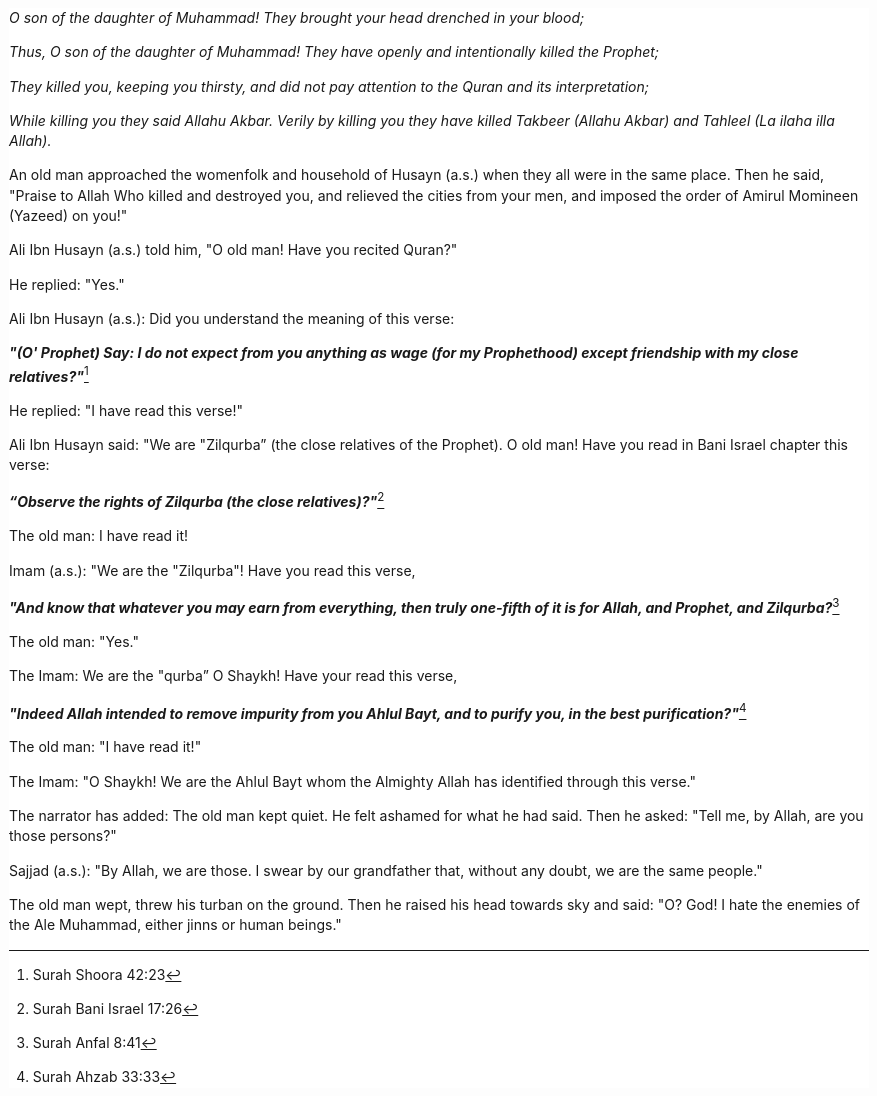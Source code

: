 *O son of the daughter of Muhammad! They brought your head drenched in
your blood;*

*Thus, O son of the daughter of Muhammad! They have openly and
intentionally killed the Prophet;*

*They killed you, keeping you thirsty, and did not pay attention to the
Quran and its interpretation;*

*While killing you they said Allahu Akbar. Verily by killing you they
have killed Takbeer (Allahu Akbar) and Tahleel (La ilaha illa Allah).*

An old man approached the womenfolk and household of Husayn (a.s.) when
they all were in the same place. Then he said, "Praise to Allah Who
killed and destroyed you, and relieved the cities from your men, and
imposed the order of Amirul Momineen (Yazeed) on you!"

Ali Ibn Husayn (a.s.) told him, "O old man! Have you recited Quran?"

He replied: "Yes."

Ali Ibn Husayn (a.s.): Did you understand the meaning of this verse:

***"(O' Prophet) Say: I do not expect from you anything as wage (for my
Prophethood) except friendship with my close relatives?"***[^13]

He replied: "I have read this verse!"

Ali Ibn Husayn said: "We are "Zilqurba” (the close relatives of the
Prophet). O old man! Have you read in Bani Israel chapter this verse:

***“Observe the rights of Zilqurba (the close relatives)?"***[^14]

The old man: I have read it!

Imam (a.s.): "We are the "Zilqurba"! Have you read this verse,

***"And know that whatever you may earn from everything, then truly
one-fifth of it is for Allah, and Prophet, and Zilqurba?***[^15]

The old man: "Yes."

The Imam: We are the "qurba” O Shaykh! Have your read this verse,

***"Indeed Allah intended to remove impurity from you Ahlul Bayt, and to
purify you, in the best purification?"***[^16]

The old man: "I have read it!"

The Imam: "O Shaykh! We are the Ahlul Bayt whom the Almighty Allah has
identified through this verse."

The narrator has added: The old man kept quiet. He felt ashamed for what
he had said. Then he asked: "Tell me, by Allah, are you those persons?"

Sajjad (a.s.): "By Allah, we are those. I swear by our grandfather that,
without any doubt, we are the same people."

The old man wept, threw his turban on the ground. Then he raised his
head towards sky and said: "O? God! I hate the enemies of the Ale
Muhammad, either jinns or human beings."


[^1]: It is mentioned in Tanqihul Maqal 1/380: I know not more about him
[^2]: Hasan bin Hasan bin Amirul Momineen Ali bin Abi Talib. He was
[^3]: Zaid bin Hasan, Abul Hasan Hashimi was from the companions of Imam
[^4]: Amr bin Hasan came to Iraq with his uncle Husayn and then went to
[^5]: Surah Fajr 89:14.
[^6]: Zaid bin Musa bin Ja’far bin Muhammad bin Ali bin Husayn Alawi
[^7]: Amr Ibn Harees Ibn Amr Ibn Uthman Ibn Abdullah al- Makhzoomi. He
[^8]: Surah Zumar 39:42
[^9]: Amr Ibn Saeed was the governor of Mecca and Medina under Muawiyah
[^10]: In Ansabul Ashraf, p.221, it is mentioned: Zainab was with Ali
[^11]: Ibn Laeeah: Abdullah Ibn Laheeah Ibn Marghan al-Hazrami Misri Abu
[^12]: In the manuscript "B” it is mentioned: Then he offered prayer on
[^13]: Surah Shoora 42:23
[^14]: Surah Bani Israel 17:26
[^15]: Surah Anfal 8:41
[^16]: Surah Ahzab 33:33
[^17]: The name of Abu Barzah is Fazallah bin Ubaid bin Harith Aslami
[^18]: Abdullah bin Zabari bin Qais Sahmi Quraishi, Abu Sa’ad was a poet
[^19]: Ar-Room, 30:10
[^20]: Ale Imran, 3:178
[^21]: Quran, Ale Imran, 3:157
[^22]: Abdullah bin Muhammad bin Sinan, Abu Muhammad Khafaji Halabi. He
[^23]: He is Abul Aswad Muhammad Ibn Abdur Rahman Ibn Naufal Ibn
[^24]: He is Minhal bin Amr al-Asadi. The Shaykh has mentioned him by
[^25]: Mahyar Ibn Marzuyah, Abul Hasan or Abul Husayn Dailami was a
[^26]: Jabir Ibn Abdullah Ibn Amr Ibn Hizam al-Khazraji al-Ansari as-
[^27]: Yahya Ibn Abi Dayh al-Kalbi Kufi has narrated from his father and
[^28]: Bashir Ibn Khadim or Jazlam. But we could not find his life story
[^29]: His father is Sa’asa’ bin Sauhan. Most of the historians have
[^30]: He is Sulaiman bin Qattah al-Adavi Teemi belonging to Bani Teem